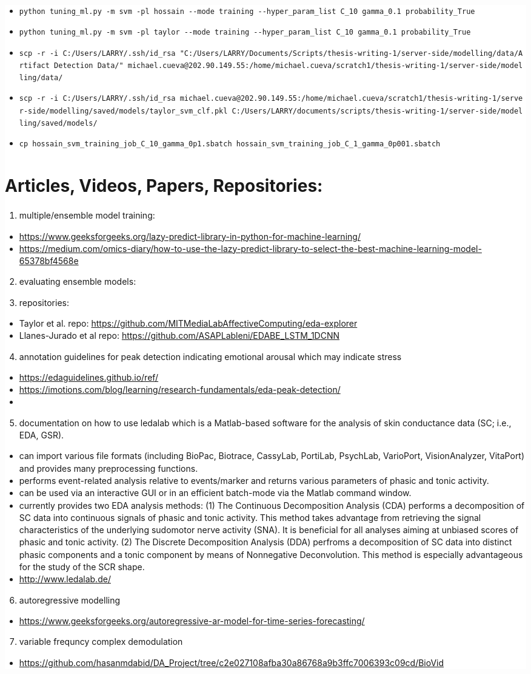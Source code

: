 
* `python tuning_ml.py -m svm -pl hossain --mode training --hyper_param_list C_10 gamma_0.1 probability_True`
* `python tuning_ml.py -m svm -pl taylor --mode training --hyper_param_list C_10 gamma_0.1 probability_True`

* `scp -r -i C:/Users/LARRY/.ssh/id_rsa "C:/Users/LARRY/Documents/Scripts/thesis-writing-1/server-side/modelling/data/Artifact Detection Data/" michael.cueva@202.90.149.55:/home/michael.cueva/scratch1/thesis-writing-1/server-side/modelling/data/`
* `scp -r -i C:/Users/LARRY/.ssh/id_rsa michael.cueva@202.90.149.55:/home/michael.cueva/scratch1/thesis-writing-1/server-side/modelling/saved/models/taylor_svm_clf.pkl C:/Users/LARRY/documents/scripts/thesis-writing-1/server-side/modelling/saved/models/`

* `cp hossain_svm_training_job_C_10_gamma_0p1.sbatch hossain_svm_training_job_C_1_gamma_0p001.sbatch`

# Articles, Videos, Papers, Repositories:
1. multiple/ensemble model training: 
* https://www.geeksforgeeks.org/lazy-predict-library-in-python-for-machine-learning/
* https://medium.com/omics-diary/how-to-use-the-lazy-predict-library-to-select-the-best-machine-learning-model-65378bf4568e

2. evaluating ensemble models:

3. repositories:
* Taylor et al. repo: https://github.com/MITMediaLabAffectiveComputing/eda-explorer
* Llanes-Jurado et al repo: https://github.com/ASAPLableni/EDABE_LSTM_1DCNN

4. annotation guidelines for peak detection indicating emotional arousal which may indicate stress
* https://edaguidelines.github.io/ref/
* https://imotions.com/blog/learning/research-fundamentals/eda-peak-detection/
* 

5. documentation on how to use ledalab which is a Matlab-based software for the analysis of skin conductance data (SC; i.e., EDA, GSR).
* can import various file formats (including BioPac, Biotrace, CassyLab, PortiLab, PsychLab, VarioPort, VisionAnalyzer, VitaPort) and provides many preprocessing functions.
* performs event-related analysis relative to events/marker and returns various parameters of phasic and tonic activity.
* can be used via an interactive GUI or in an efficient batch-mode via the Matlab command window.
* currently provides two EDA analysis methods:
(1) The Continuous Decomposition Analysis (CDA) performs a decomposition of SC data into continuous signals of phasic and tonic activity. This method takes advantage from retrieving the signal characteristics of the underlying sudomotor nerve activity (SNA). It is beneficial for all analyses aiming at unbiased scores of phasic and tonic activity.
(2) The Discrete Decomposition Analysis (DDA) perfroms a decomposition of SC data into distinct phasic components and a tonic component by means of Nonnegative Deconvolution. This method is especially advantageous for the study of the SCR shape.
* http://www.ledalab.de/

6. autoregressive modelling
* https://www.geeksforgeeks.org/autoregressive-ar-model-for-time-series-forecasting/

7. variable frequncy complex demodulation
* https://github.com/hasanmdabid/DA_Project/tree/c2e027108afba30a86768a9b3ffc7006393c09cd/BioVid

